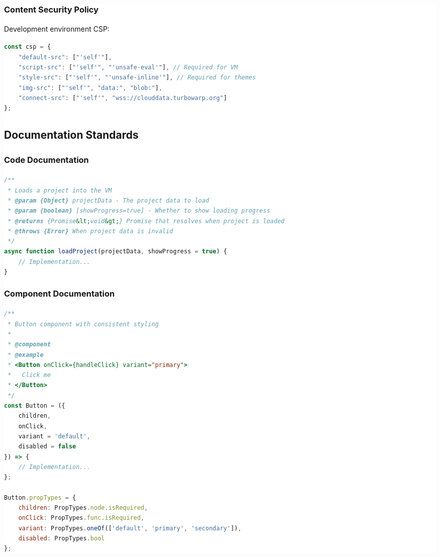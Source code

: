 ### Content Security Policy

Development environment CSP:

```javascript
const csp = {
    "default-src": ["'self'"],
    "script-src": ["'self'", "'unsafe-eval'"], // Required for VM
    "style-src": ["'self'", "'unsafe-inline'"], // Required for themes
    "img-src": ["'self'", "data:", "blob:"],
    "connect-src": ["'self'", "wss://clouddata.turbowarp.org"]
};
```

## Documentation Standards

### Code Documentation

```javascript
/**
 * Loads a project into the VM
 * @param {Object} projectData - The project data to load
 * @param {boolean} [showProgress=true] - Whether to show loading progress
 * @returns {Promise&lt;void&gt;} Promise that resolves when project is loaded
 * @throws {Error} When project data is invalid
 */
async function loadProject(projectData, showProgress = true) {
    // Implementation...
}
```

### Component Documentation

```jsx
/**
 * Button component with consistent styling
 * 
 * @component
 * @example
 * <Button onClick={handleClick} variant="primary">
 *   Click me
 * </Button>
 */
const Button = ({ 
    children, 
    onClick, 
    variant = 'default',
    disabled = false 
}) => {
    // Implementation...
};

Button.propTypes = {
    children: PropTypes.node.isRequired,
    onClick: PropTypes.func.isRequired,
    variant: PropTypes.oneOf(['default', 'primary', 'secondary']),
    disabled: PropTypes.bool
};
```

